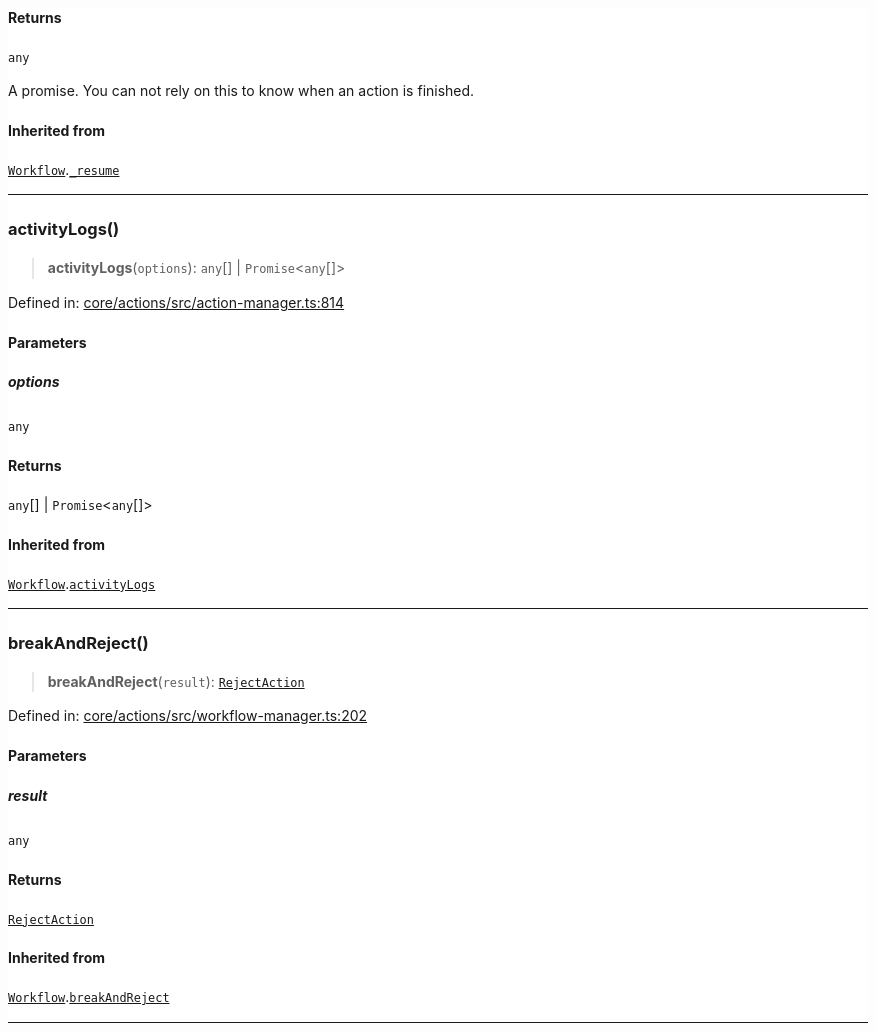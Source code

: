 #### Returns

`any`

A promise. You can not rely on this to know when an action is finished.

#### Inherited from

[`Workflow`](Workflow.md).[`_resume`](Workflow.md#_resume)

***

### activityLogs()

> **activityLogs**(`options`): `any`[] \| `Promise`\<`any`[]\>

Defined in: [core/actions/src/action-manager.ts:814](https://github.com/LaWebcapsule/orbits/blob/9be74e5c31084014a08e6e69ff99691ccdea4a5d/core/actions/src/action-manager.ts#L814)

#### Parameters

##### options

`any`

#### Returns

`any`[] \| `Promise`\<`any`[]\>

#### Inherited from

[`Workflow`](Workflow.md).[`activityLogs`](Workflow.md#activitylogs)

***

### breakAndReject()

> **breakAndReject**(`result`): [`RejectAction`](RejectAction.md)

Defined in: [core/actions/src/workflow-manager.ts:202](https://github.com/LaWebcapsule/orbits/blob/9be74e5c31084014a08e6e69ff99691ccdea4a5d/core/actions/src/workflow-manager.ts#L202)

#### Parameters

##### result

`any`

#### Returns

[`RejectAction`](RejectAction.md)

#### Inherited from

[`Workflow`](Workflow.md).[`breakAndReject`](Workflow.md#breakandreject)

***
